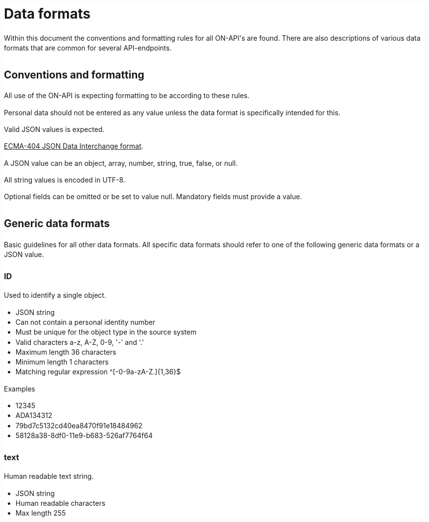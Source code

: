 # Data formats

Within this document the conventions and formatting rules for all ON-API's are found. There are also descriptions of
various data formats that are common for several API-endpoints.

## Conventions and formatting

All use of the ON-API is expecting formatting to be according to these rules.

Personal data should not be entered as any value unless the data format is specifically intended for this.

Valid JSON values is expected.

[ECMA-404 JSON Data Interchange format](http://www.ecma-international.org/publications/files/ECMA-ST/ECMA-404.pdf).

A JSON value can be an object, array, number, string, true, false, or null.

All string values is encoded in UTF-8.

Optional fields can be omitted or be set to value null. Mandatory fields must provide a value.

## Generic data formats

Basic guidelines for all other data formats. All specific data formats should refer to one of the following generic data
formats or a JSON value.

### ID

Used to identify a single object.

* JSON string
* Can not contain a personal identity number
* Must be unique for the object type in the source system
* Valid characters a-z, A-Z, 0-9, '-' and '.'
* Maximum length 36 characters
* Minimum length 1 characters
* Matching regular expression ^[-0-9a-zA-Z\.]{1,36}$

Examples

* 12345
* ADA134312
* 79bd7c5132cd40ea8470f91e18484962
* 58128a38-8df0-11e9-b683-526af7764f64

### text

Human readable text string.

* JSON string
* Human readable characters
* Max length 255
